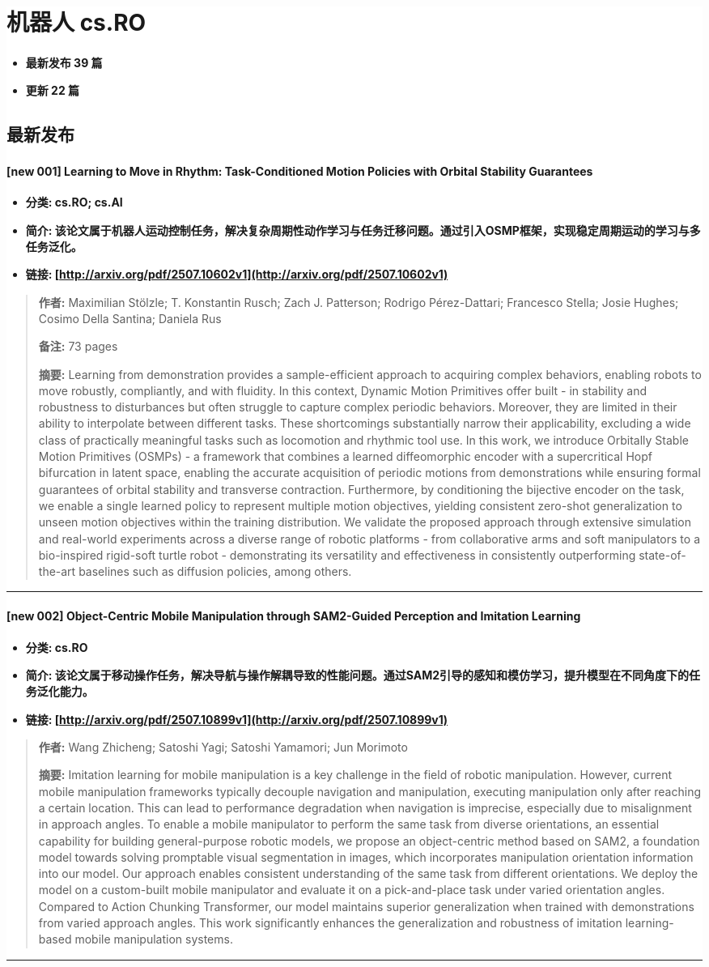 # 机器人 cs.RO

- **最新发布 39 篇**

- **更新 22 篇**

## 最新发布

#### [new 001] Learning to Move in Rhythm: Task-Conditioned Motion Policies with Orbital Stability Guarantees
- **分类: cs.RO; cs.AI**

- **简介: 该论文属于机器人运动控制任务，解决复杂周期性动作学习与任务迁移问题。通过引入OSMP框架，实现稳定周期运动的学习与多任务泛化。**

- **链接: [http://arxiv.org/pdf/2507.10602v1](http://arxiv.org/pdf/2507.10602v1)**

> **作者:** Maximilian Stölzle; T. Konstantin Rusch; Zach J. Patterson; Rodrigo Pérez-Dattari; Francesco Stella; Josie Hughes; Cosimo Della Santina; Daniela Rus
>
> **备注:** 73 pages
>
> **摘要:** Learning from demonstration provides a sample-efficient approach to acquiring complex behaviors, enabling robots to move robustly, compliantly, and with fluidity. In this context, Dynamic Motion Primitives offer built - in stability and robustness to disturbances but often struggle to capture complex periodic behaviors. Moreover, they are limited in their ability to interpolate between different tasks. These shortcomings substantially narrow their applicability, excluding a wide class of practically meaningful tasks such as locomotion and rhythmic tool use. In this work, we introduce Orbitally Stable Motion Primitives (OSMPs) - a framework that combines a learned diffeomorphic encoder with a supercritical Hopf bifurcation in latent space, enabling the accurate acquisition of periodic motions from demonstrations while ensuring formal guarantees of orbital stability and transverse contraction. Furthermore, by conditioning the bijective encoder on the task, we enable a single learned policy to represent multiple motion objectives, yielding consistent zero-shot generalization to unseen motion objectives within the training distribution. We validate the proposed approach through extensive simulation and real-world experiments across a diverse range of robotic platforms - from collaborative arms and soft manipulators to a bio-inspired rigid-soft turtle robot - demonstrating its versatility and effectiveness in consistently outperforming state-of-the-art baselines such as diffusion policies, among others.
>
---
#### [new 002] Object-Centric Mobile Manipulation through SAM2-Guided Perception and Imitation Learning
- **分类: cs.RO**

- **简介: 该论文属于移动操作任务，解决导航与操作解耦导致的性能问题。通过SAM2引导的感知和模仿学习，提升模型在不同角度下的任务泛化能力。**

- **链接: [http://arxiv.org/pdf/2507.10899v1](http://arxiv.org/pdf/2507.10899v1)**

> **作者:** Wang Zhicheng; Satoshi Yagi; Satoshi Yamamori; Jun Morimoto
>
> **摘要:** Imitation learning for mobile manipulation is a key challenge in the field of robotic manipulation. However, current mobile manipulation frameworks typically decouple navigation and manipulation, executing manipulation only after reaching a certain location. This can lead to performance degradation when navigation is imprecise, especially due to misalignment in approach angles. To enable a mobile manipulator to perform the same task from diverse orientations, an essential capability for building general-purpose robotic models, we propose an object-centric method based on SAM2, a foundation model towards solving promptable visual segmentation in images, which incorporates manipulation orientation information into our model. Our approach enables consistent understanding of the same task from different orientations. We deploy the model on a custom-built mobile manipulator and evaluate it on a pick-and-place task under varied orientation angles. Compared to Action Chunking Transformer, our model maintains superior generalization when trained with demonstrations from varied approach angles. This work significantly enhances the generalization and robustness of imitation learning-based mobile manipulation systems.
>
---